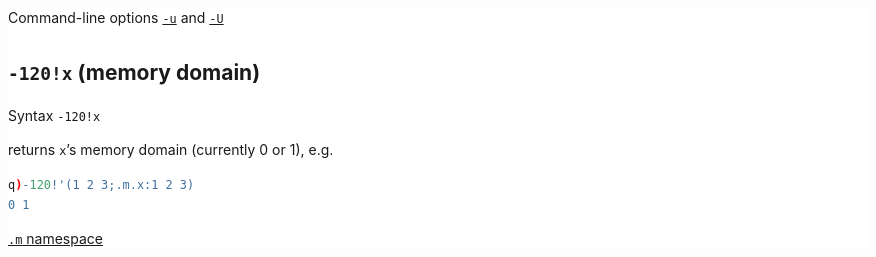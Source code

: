 <i class="fas fa-book-open"></i>
Command-line options [`-u`](cmdline.md#-u-usr-pwd-local) and [`-U`](cmdline.md#-u-usr-pwd)


## `-120!x` (memory domain)

Syntax `-120!x`

returns `x`’s memory domain (currently 0 or 1), e.g.

```q
q)-120!'(1 2 3;.m.x:1 2 3)
0 1
```

<i class="fas fa-book"></i>
[`.m` namespace](../ref/dotm.md)
